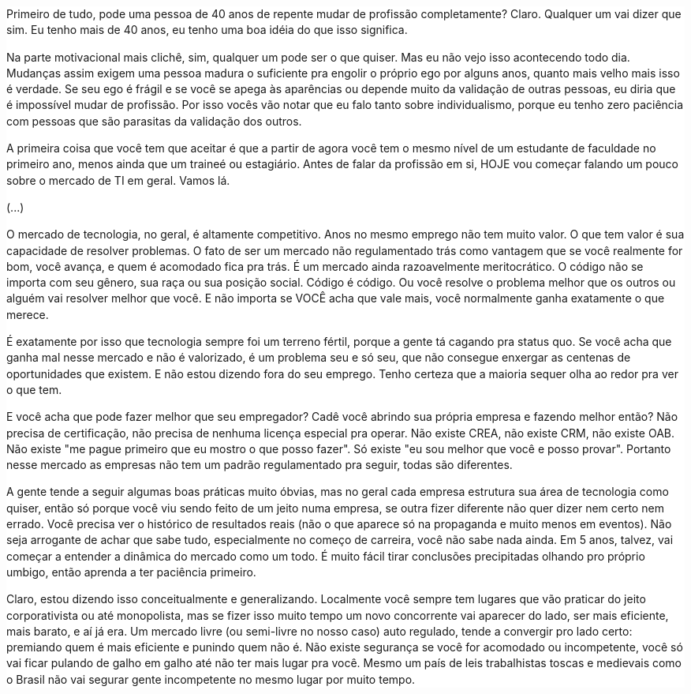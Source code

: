 Primeiro de tudo, pode uma pessoa de 40 anos de repente mudar de profissão completamente? Claro. Qualquer um vai dizer que sim. Eu tenho mais de 40 anos, eu tenho uma boa idéia do que isso significa.

Na parte motivacional mais clichê, sim, qualquer um pode ser o que quiser. Mas eu não vejo isso acontecendo todo dia. Mudanças assim exigem uma pessoa madura o suficiente pra engolir o próprio ego por alguns anos, quanto mais velho mais isso é verdade. Se seu ego é frágil e se você se apega às aparências ou depende muito da validação de outras pessoas, eu diria que é impossível mudar de profissão. Por isso vocês vão notar que eu falo tanto sobre individualismo, porque eu tenho zero paciência com pessoas que são parasitas da validação dos outros. 

A primeira coisa que você tem que aceitar é que a partir de agora você tem o mesmo nível de um estudante de faculdade no primeiro ano, menos ainda que um traineé ou estagiário. Antes de falar da profissão em si, HOJE vou começar falando um pouco sobre o mercado de TI em geral. Vamos lá.


(...)


O mercado de tecnologia, no geral, é altamente competitivo. Anos no mesmo emprego não tem muito valor. O que tem valor é sua capacidade de resolver problemas. O fato de ser um mercado não regulamentado trás como vantagem que se você realmente for bom, você avança, e quem é acomodado fica pra trás. É um mercado ainda razoavelmente meritocrático. O código não se importa com seu gênero, sua raça ou sua posição social. Código é código. Ou você resolve o problema melhor que os outros ou alguém vai resolver melhor que você. E não importa se VOCÊ acha que vale mais, você normalmente ganha exatamente o que merece.


É exatamente por isso que tecnologia sempre foi um terreno fértil, porque a gente tá cagando pra status quo. Se você acha que ganha mal nesse mercado e não é valorizado, é um problema seu e só seu, que não consegue enxergar as centenas de oportunidades que existem. E não estou dizendo fora do seu emprego. Tenho certeza que a maioria sequer olha ao redor pra ver o que tem. 


E você acha que pode fazer melhor que seu empregador? Cadê você abrindo sua própria empresa e fazendo melhor então? Não precisa de certificação, não precisa de nenhuma licença especial pra operar. Não existe CREA, não existe CRM, não existe OAB. 
Não existe "me pague primeiro que eu mostro o que posso fazer". Só existe "eu sou melhor que você e posso provar". Portanto nesse mercado as empresas não tem um padrão regulamentado pra seguir, todas são diferentes. 


A gente tende a seguir algumas boas práticas muito óbvias, mas no geral cada empresa estrutura sua área de tecnologia como quiser, então só porque você viu sendo feito de um jeito numa empresa, se outra fizer diferente não quer dizer nem certo nem errado. Você precisa ver o histórico de resultados reais (não o que aparece só na propaganda e muito menos em eventos). Não seja arrogante de achar que sabe tudo, especialmente no começo de carreira, você não sabe nada ainda. Em 5 anos, talvez, vai começar a entender a dinâmica do mercado como um todo. É muito fácil tirar conclusões precipitadas olhando pro próprio umbigo, então aprenda a ter paciência primeiro.


Claro, estou dizendo isso conceitualmente e generalizando. Localmente você sempre tem lugares que vão praticar do jeito corporativista ou até monopolista, mas se fizer isso muito tempo um novo concorrente vai aparecer do lado, ser mais eficiente, mais barato, e aí já era. Um mercado livre (ou semi-livre no nosso caso) auto regulado, tende a convergir pro lado certo: premiando quem é mais eficiente e punindo quem não é. Não existe segurança se você for acomodado ou incompetente, você só vai ficar pulando de galho em galho até não ter mais lugar pra você. Mesmo um país de leis trabalhistas toscas e medievais como o Brasil não vai segurar gente incompetente no mesmo lugar por muito tempo.
